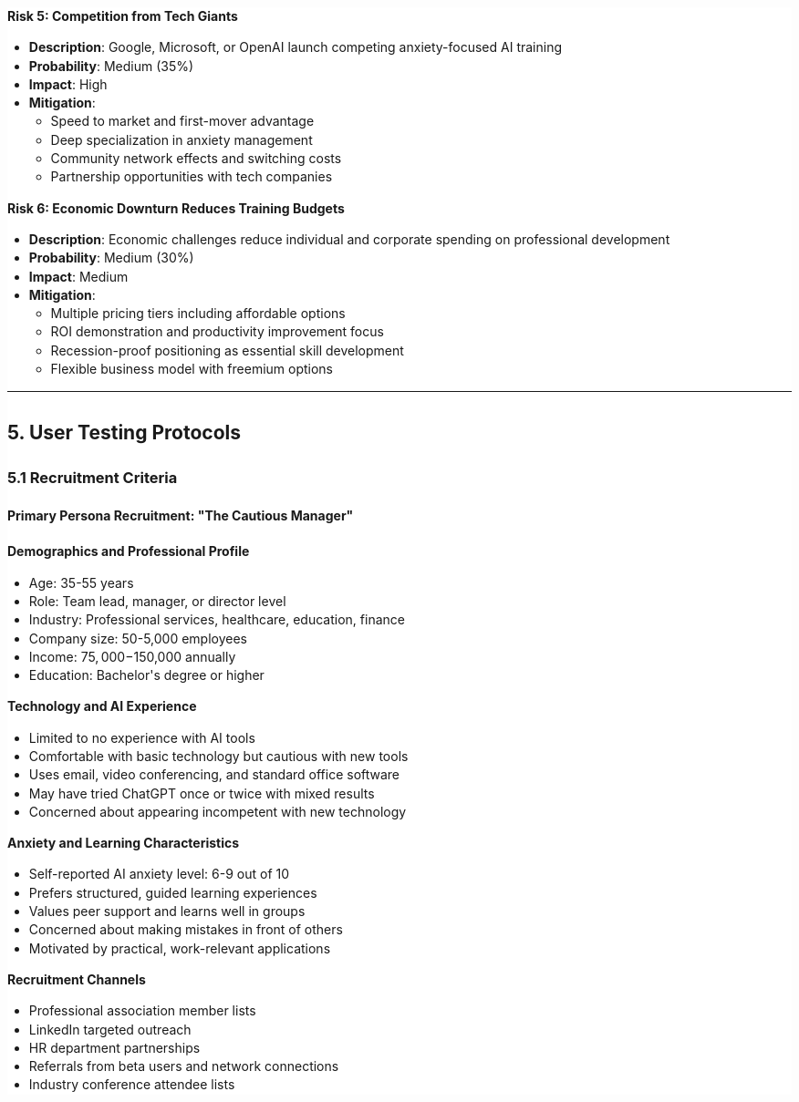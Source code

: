 **Risk 5: Competition from Tech Giants**
- **Description**: Google, Microsoft, or OpenAI launch competing anxiety-focused AI training
- **Probability**: Medium (35%)
- **Impact**: High
- **Mitigation**:
  - Speed to market and first-mover advantage
  - Deep specialization in anxiety management
  - Community network effects and switching costs
  - Partnership opportunities with tech companies

**Risk 6: Economic Downturn Reduces Training Budgets**
- **Description**: Economic challenges reduce individual and corporate spending on professional development
- **Probability**: Medium (30%)
- **Impact**: Medium
- **Mitigation**:
  - Multiple pricing tiers including affordable options
  - ROI demonstration and productivity improvement focus
  - Recession-proof positioning as essential skill development
  - Flexible business model with freemium options

---

## 5. User Testing Protocols

### 5.1 Recruitment Criteria

#### Primary Persona Recruitment: "The Cautious Manager"

**Demographics and Professional Profile**
- Age: 35-55 years
- Role: Team lead, manager, or director level
- Industry: Professional services, healthcare, education, finance
- Company size: 50-5,000 employees
- Income: $75,000-$150,000 annually
- Education: Bachelor's degree or higher

**Technology and AI Experience**
- Limited to no experience with AI tools
- Comfortable with basic technology but cautious with new tools
- Uses email, video conferencing, and standard office software
- May have tried ChatGPT once or twice with mixed results
- Concerned about appearing incompetent with new technology

**Anxiety and Learning Characteristics**
- Self-reported AI anxiety level: 6-9 out of 10
- Prefers structured, guided learning experiences
- Values peer support and learns well in groups
- Concerned about making mistakes in front of others
- Motivated by practical, work-relevant applications

**Recruitment Channels**
- Professional association member lists
- LinkedIn targeted outreach
- HR department partnerships
- Referrals from beta users and network connections
- Industry conference attendee lists
